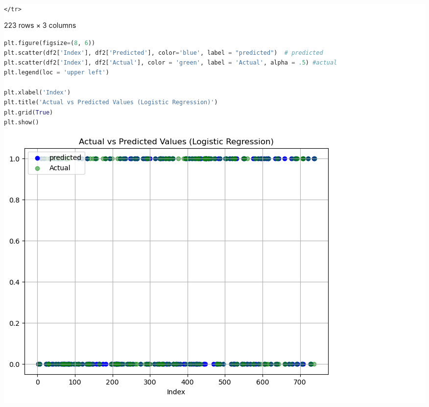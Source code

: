     </tr>
  </tbody>
</table>
<p>223 rows × 3 columns</p>
</div>




```python
plt.figure(figsize=(8, 6))
plt.scatter(df2['Index'], df2['Predicted'], color='blue', label = "predicted")  # predicted
plt.scatter(df2['Index'], df2['Actual'], color = 'green', label = 'Actual', alpha = .5) #actual
plt.legend(loc = 'upper left')

plt.xlabel('Index')
plt.title('Actual vs Predicted Values (Logistic Regression)')
plt.grid(True)
plt.show()

```


    
![png](output_36_0.png)
    

